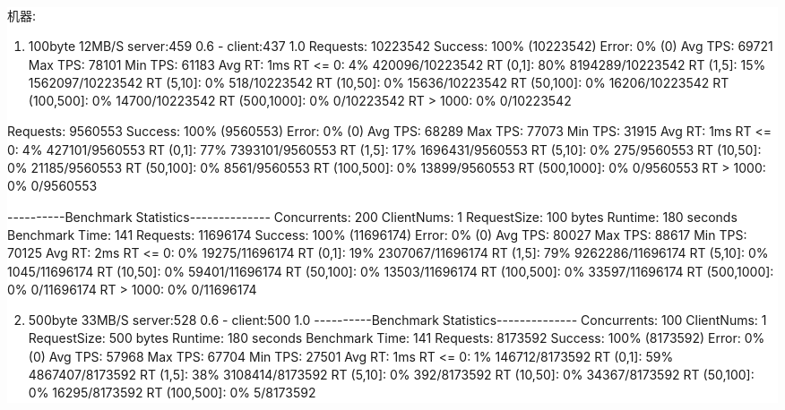 机器:
1. 100byte 12MB/S   server:459 0.6 - client:437 1.0
 Requests: 10223542 Success: 100% (10223542) Error: 0% (0)
 Avg TPS: 69721 Max TPS: 78101 Min TPS: 61183
 Avg RT: 1ms
 RT <= 0: 4% 420096/10223542
 RT (0,1]: 80% 8194289/10223542
 RT (1,5]: 15% 1562097/10223542
 RT (5,10]: 0% 518/10223542
 RT (10,50]: 0% 15636/10223542
 RT (50,100]: 0% 16206/10223542
 RT (100,500]: 0% 14700/10223542
 RT (500,1000]: 0% 0/10223542
 RT > 1000: 0% 0/10223542

Requests: 9560553 Success: 100% (9560553) Error: 0% (0)
 Avg TPS: 68289 Max TPS: 77073 Min TPS: 31915
 Avg RT: 1ms
 RT <= 0: 4% 427101/9560553
 RT (0,1]: 77% 7393101/9560553
 RT (1,5]: 17% 1696431/9560553
 RT (5,10]: 0% 275/9560553
 RT (10,50]: 0% 21185/9560553
 RT (50,100]: 0% 8561/9560553
 RT (100,500]: 0% 13899/9560553
 RT (500,1000]: 0% 0/9560553
 RT > 1000: 0% 0/9560553


 ----------Benchmark Statistics--------------
  Concurrents: 200
  ClientNums: 1
  RequestSize: 100 bytes
  Runtime: 180 seconds
  Benchmark Time: 141
  Requests: 11696174 Success: 100% (11696174) Error: 0% (0)
  Avg TPS: 80027 Max TPS: 88617 Min TPS: 70125
  Avg RT: 2ms
  RT <= 0: 0% 19275/11696174
  RT (0,1]: 19% 2307067/11696174
  RT (1,5]: 79% 9262286/11696174
  RT (5,10]: 0% 1045/11696174
  RT (10,50]: 0% 59401/11696174
  RT (50,100]: 0% 13503/11696174
  RT (100,500]: 0% 33597/11696174
  RT (500,1000]: 0% 0/11696174
  RT > 1000: 0% 0/11696174

2. 500byte  33MB/S   server:528 0.6 - client:500 1.0
----------Benchmark Statistics--------------
 Concurrents: 100
 ClientNums: 1
 RequestSize: 500 bytes
 Runtime: 180 seconds
 Benchmark Time: 141
 Requests: 8173592 Success: 100% (8173592) Error: 0% (0)
 Avg TPS: 57968 Max TPS: 67704 Min TPS: 27501
 Avg RT: 1ms
 RT <= 0: 1% 146712/8173592
 RT (0,1]: 59% 4867407/8173592
 RT (1,5]: 38% 3108414/8173592
 RT (5,10]: 0% 392/8173592
 RT (10,50]: 0% 34367/8173592
 RT (50,100]: 0% 16295/8173592
 RT (100,500]: 0% 5/8173592